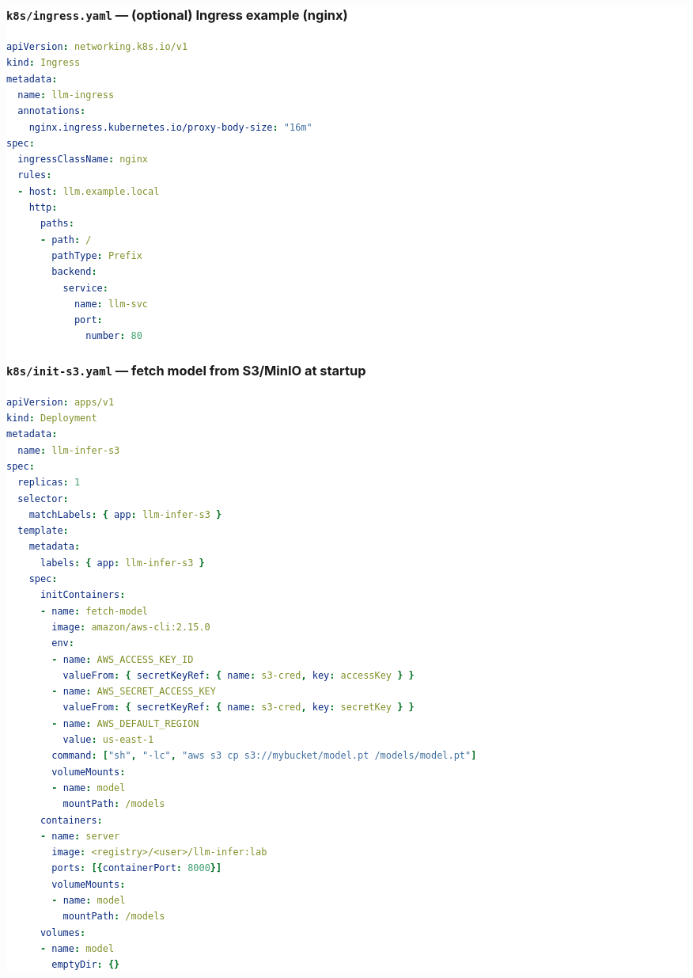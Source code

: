 ### `k8s/ingress.yaml` — (optional) Ingress example (nginx)
```yaml
apiVersion: networking.k8s.io/v1
kind: Ingress
metadata:
  name: llm-ingress
  annotations:
    nginx.ingress.kubernetes.io/proxy-body-size: "16m"
spec:
  ingressClassName: nginx
  rules:
  - host: llm.example.local
    http:
      paths:
      - path: /
        pathType: Prefix
        backend:
          service:
            name: llm-svc
            port:
              number: 80
```

### `k8s/init-s3.yaml` — fetch model from S3/MinIO at startup
```yaml
apiVersion: apps/v1
kind: Deployment
metadata:
  name: llm-infer-s3
spec:
  replicas: 1
  selector:
    matchLabels: { app: llm-infer-s3 }
  template:
    metadata:
      labels: { app: llm-infer-s3 }
    spec:
      initContainers:
      - name: fetch-model
        image: amazon/aws-cli:2.15.0
        env:
        - name: AWS_ACCESS_KEY_ID
          valueFrom: { secretKeyRef: { name: s3-cred, key: accessKey } }
        - name: AWS_SECRET_ACCESS_KEY
          valueFrom: { secretKeyRef: { name: s3-cred, key: secretKey } }
        - name: AWS_DEFAULT_REGION
          value: us-east-1
        command: ["sh", "-lc", "aws s3 cp s3://mybucket/model.pt /models/model.pt"]
        volumeMounts:
        - name: model
          mountPath: /models
      containers:
      - name: server
        image: <registry>/<user>/llm-infer:lab
        ports: [{containerPort: 8000}]
        volumeMounts:
        - name: model
          mountPath: /models
      volumes:
      - name: model
        emptyDir: {}
```
